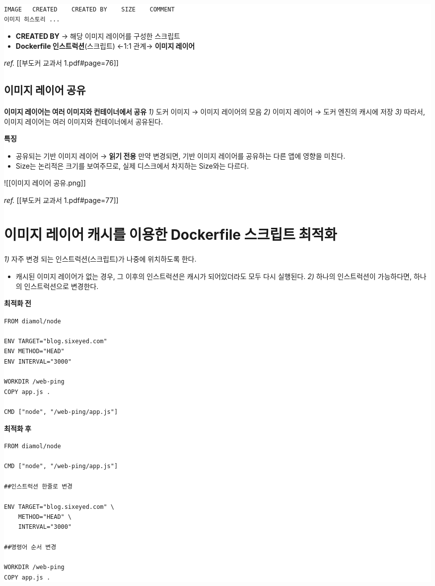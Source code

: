 ```
IMAGE   CREATED    CREATED BY    SIZE    COMMENT
이미지 히스토리 ... 
```
+ **CREATED BY** → 해당 이미지 레이어를 구성한 스크립트
+ **Dockerfile 인스트럭션**(스크립트) ←1:1 관계→ **이미지 레이어** 


*ref.*
[[부도커 교과서 1.pdf#page=76]]


## 이미지 레이어 공유

**이미지 레이어는 여러 이미지와 컨테이너에서 공유**
*1)* 도커 이미지 → 이미지 레이어의 모음
*2)* 이미지 레이어 → 도커 엔진의 캐시에 저장
*3)* 따라서, 이미지 레이어는 여러 이미지와 컨테이너에서 공유된다.

**특징**
+ 공유되는 기반 이미지 레이어 →  **읽기 전용**
  만약 변경되면, 기반 이미지 레이어를 공유하는 다른 앱에 영향을 미친다.
+ Size는 논리적은 크기를 보여주므로, 실제 디스크에서 차지하는 Size와는 다르다.

![[이미지 레이어 공유.png]]

*ref.*
[[부도커 교과서 1.pdf#page=77]]



# 이미지 레이어 캐시를 이용한 Dockerfile 스크립트 최적화

*1)*  자주 변경 되는 인스트럭션(스크립트)가 나중에 위치하도록 한다.
+ 캐시된 이미지 레이어가 없는 경우, 그 이후의 인스트럭션은 캐시가 되어있더라도 모두 다시 실행된다.
*2)* 하나의 인스트럭션이 가능하다면, 하나의 인스트럭션으로 변경한다.

**최적화 전**
```
FROM diamol/node

ENV TARGET="blog.sixeyed.com"
ENV METHOD="HEAD"
ENV INTERVAL="3000"

WORKDIR /web-ping
COPY app.js .

CMD ["node", "/web-ping/app.js"]
```

**최적화 후**
```
FROM diamol/node

CMD ["node", "/web-ping/app.js"]

##인스트럭션 한줄로 변경

ENV TARGET="blog.sixeyed.com" \
    METHOD="HEAD" \
    INTERVAL="3000"

##명령어 순서 변경

WORKDIR /web-ping
COPY app.js .
```
